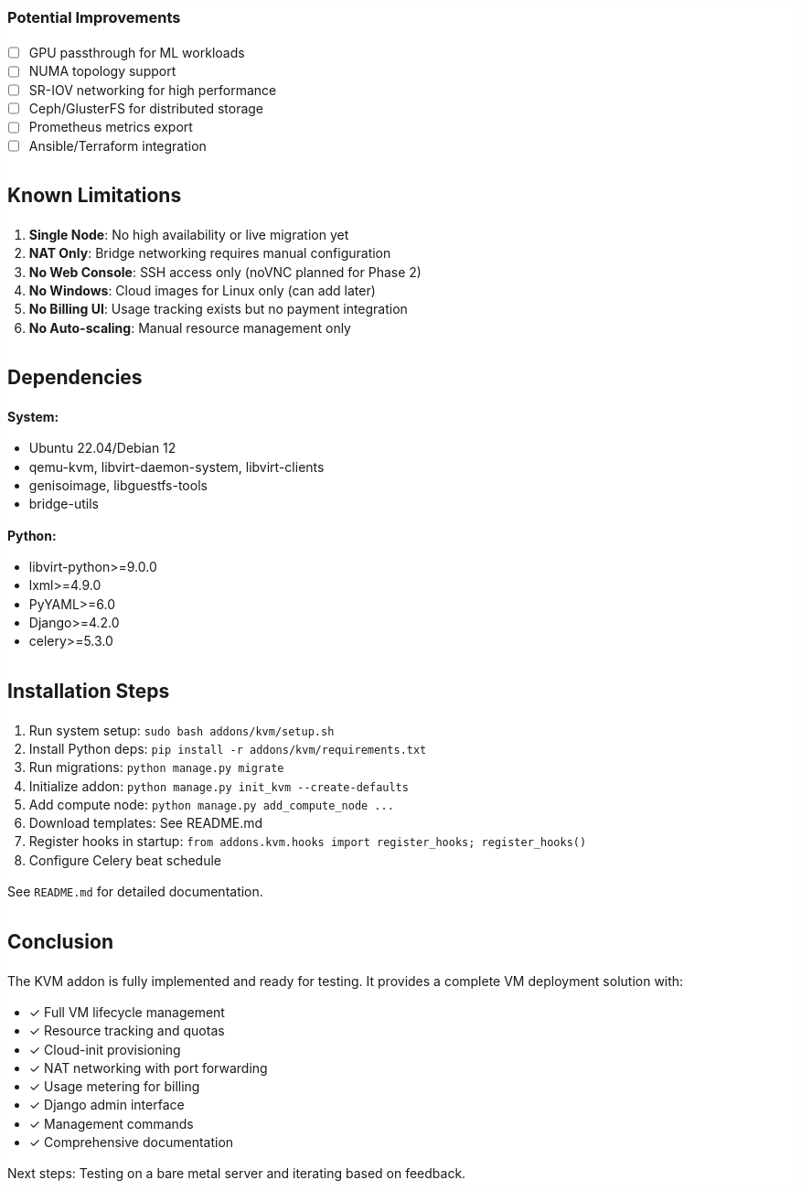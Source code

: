 ### Potential Improvements
- [ ] GPU passthrough for ML workloads
- [ ] NUMA topology support
- [ ] SR-IOV networking for high performance
- [ ] Ceph/GlusterFS for distributed storage
- [ ] Prometheus metrics export
- [ ] Ansible/Terraform integration

## Known Limitations

1. **Single Node**: No high availability or live migration yet
2. **NAT Only**: Bridge networking requires manual configuration
3. **No Web Console**: SSH access only (noVNC planned for Phase 2)
4. **No Windows**: Cloud images for Linux only (can add later)
5. **No Billing UI**: Usage tracking exists but no payment integration
6. **No Auto-scaling**: Manual resource management only

## Dependencies

**System:**
- Ubuntu 22.04/Debian 12
- qemu-kvm, libvirt-daemon-system, libvirt-clients
- genisoimage, libguestfs-tools
- bridge-utils

**Python:**
- libvirt-python>=9.0.0
- lxml>=4.9.0
- PyYAML>=6.0
- Django>=4.2.0
- celery>=5.3.0

## Installation Steps

1. Run system setup: `sudo bash addons/kvm/setup.sh`
2. Install Python deps: `pip install -r addons/kvm/requirements.txt`
3. Run migrations: `python manage.py migrate`
4. Initialize addon: `python manage.py init_kvm --create-defaults`
5. Add compute node: `python manage.py add_compute_node ...`
6. Download templates: See README.md
7. Register hooks in startup: `from addons.kvm.hooks import register_hooks; register_hooks()`
8. Configure Celery beat schedule

See `README.md` for detailed documentation.

## Conclusion

The KVM addon is fully implemented and ready for testing. It provides a complete VM deployment solution with:

- ✓ Full VM lifecycle management
- ✓ Resource tracking and quotas
- ✓ Cloud-init provisioning
- ✓ NAT networking with port forwarding
- ✓ Usage metering for billing
- ✓ Django admin interface
- ✓ Management commands
- ✓ Comprehensive documentation

Next steps: Testing on a bare metal server and iterating based on feedback.
